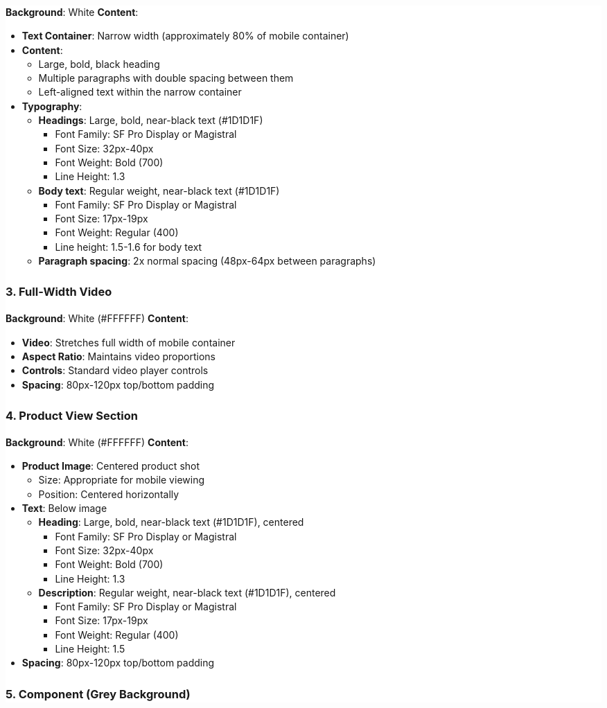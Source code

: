 **Background**: White
**Content**:

-   **Text Container**: Narrow width (approximately 80% of mobile container)
-   **Content**:
    -   Large, bold, black heading
    -   Multiple paragraphs with double spacing between them
    -   Left-aligned text within the narrow container
-   **Typography**:
    -   **Headings**: Large, bold, near-black text (#1D1D1F)
        -   Font Family: SF Pro Display or Magistral
        -   Font Size: 32px-40px
        -   Font Weight: Bold (700)
        -   Line Height: 1.3
    -   **Body text**: Regular weight, near-black text (#1D1D1F)
        -   Font Family: SF Pro Display or Magistral
        -   Font Size: 17px-19px
        -   Font Weight: Regular (400)
        -   Line height: 1.5-1.6 for body text
    -   **Paragraph spacing**: 2x normal spacing (48px-64px between paragraphs)

### 3. Full-Width Video

**Background**: White (#FFFFFF)
**Content**:

-   **Video**: Stretches full width of mobile container
-   **Aspect Ratio**: Maintains video proportions
-   **Controls**: Standard video player controls
-   **Spacing**: 80px-120px top/bottom padding

### 4. Product View Section

**Background**: White (#FFFFFF)
**Content**:

-   **Product Image**: Centered product shot
    -   Size: Appropriate for mobile viewing
    -   Position: Centered horizontally
-   **Text**: Below image
    -   **Heading**: Large, bold, near-black text (#1D1D1F), centered
        -   Font Family: SF Pro Display or Magistral
        -   Font Size: 32px-40px
        -   Font Weight: Bold (700)
        -   Line Height: 1.3
    -   **Description**: Regular weight, near-black text (#1D1D1F), centered
        -   Font Family: SF Pro Display or Magistral
        -   Font Size: 17px-19px
        -   Font Weight: Regular (400)
        -   Line Height: 1.5
-   **Spacing**: 80px-120px top/bottom padding

### 5. Component (Grey Background)
